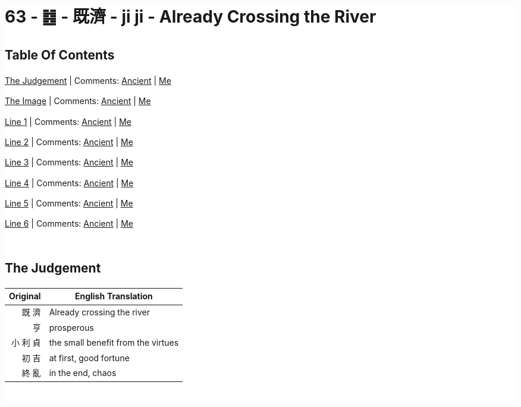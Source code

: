 # 63 - ䷾ - 既濟 - ji ji - Already Crossing the River

## Table Of Contents

[The Judgement](#the-judgement)
| Comments: [Ancient](#ancient-commentary-on-the-judgement)
| [Me](#my-comments-on-the-judgement)

[The Image](#the-image)
| Comments: [Ancient](#ancient-commentary-on-the-image)
| [Me](#my-comments-on-the-image)

[Line 1](#line-1)
| Comments: [Ancient](#ancient-commentary-on-line-1)
| [Me](#my-comments-on-line-1)

[Line 2](#line-2)
| Comments: [Ancient](#ancient-commentary-on-line-2)
| [Me](#my-comments-on-line-2)

[Line 3](#line-3) 
| Comments: [Ancient](#ancient-commentary-on-line-3)
| [Me](#my-comments-on-line-3)

[Line 4](#line-4)
| Comments: [Ancient](#ancient-commentary-on-line-4)
| [Me](#my-comments-on-line-4)

[Line 5](#line-5)
| Comments: [Ancient](#ancient-commentary-on-line-5)
| [Me](#my-comments-on-line-5)

[Line 6](#line-6)
| Comments: [Ancient](#ancient-commentary-on-line-6)
| [Me](#my-comments-on-line-6)
<br />
<br />

## The Judgement
| Original | English Translation |
| -: | -- |
| 既 濟 | Already crossing the river |
| 亨 | prosperous |
| 小 利 貞 | the small benefit from the virtues |
| 初 吉 | at first, good fortune |
| 終 亂 | in the end, chaos |
<br />
